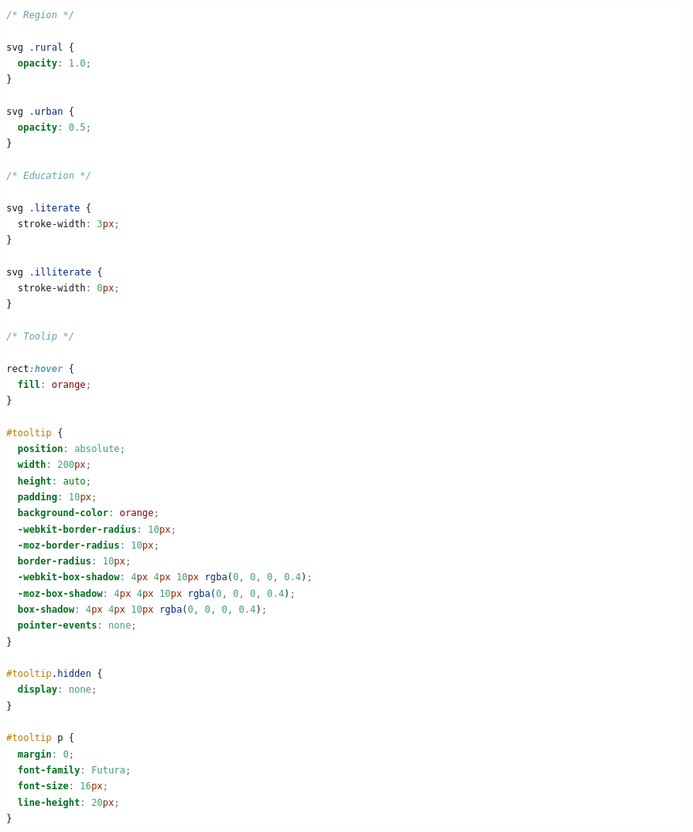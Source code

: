 ```css
/* Region */

svg .rural {
  opacity: 1.0;
}

svg .urban {
  opacity: 0.5;
}

/* Education */

svg .literate {
  stroke-width: 3px;
}

svg .illiterate {
  stroke-width: 0px;
}

/* Toolip */

rect:hover {
  fill: orange;
}

#tooltip {
  position: absolute;
  width: 200px;
  height: auto;
  padding: 10px;
  background-color: orange;
  -webkit-border-radius: 10px;
  -moz-border-radius: 10px;
  border-radius: 10px;
  -webkit-box-shadow: 4px 4px 10px rgba(0, 0, 0, 0.4);
  -moz-box-shadow: 4px 4px 10px rgba(0, 0, 0, 0.4);
  box-shadow: 4px 4px 10px rgba(0, 0, 0, 0.4);
  pointer-events: none;
}

#tooltip.hidden {
  display: none;
}

#tooltip p {
  margin: 0;
  font-family: Futura;
  font-size: 16px;
  line-height: 20px;
}
```
